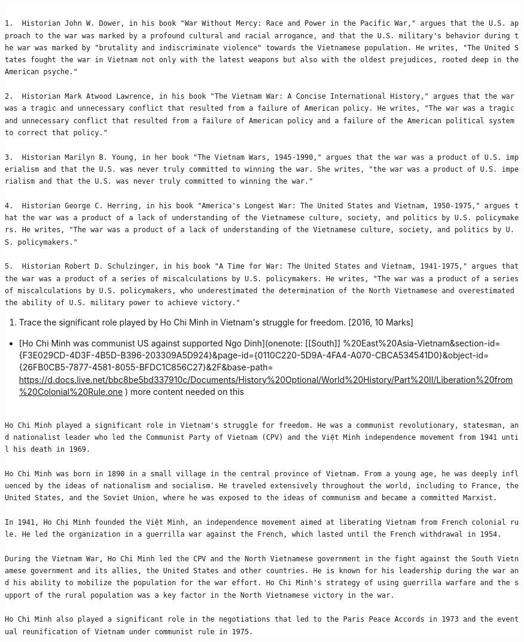 ```ad-Views

1.  Historian John W. Dower, in his book "War Without Mercy: Race and Power in the Pacific War," argues that the U.S. approach to the war was marked by a profound cultural and racial arrogance, and that the U.S. military's behavior during the war was marked by "brutality and indiscriminate violence" towards the Vietnamese population. He writes, "The United States fought the war in Vietnam not only with the latest weapons but also with the oldest prejudices, rooted deep in the American psyche."
    
2.  Historian Mark Atwood Lawrence, in his book "The Vietnam War: A Concise International History," argues that the war was a tragic and unnecessary conflict that resulted from a failure of American policy. He writes, "The war was a tragic and unnecessary conflict that resulted from a failure of American policy and a failure of the American political system to correct that policy."
    
3.  Historian Marilyn B. Young, in her book "The Vietnam Wars, 1945-1990," argues that the war was a product of U.S. imperialism and that the U.S. was never truly committed to winning the war. She writes, "the war was a product of U.S. imperialism and that the U.S. was never truly committed to winning the war."
    
4.  Historian George C. Herring, in his book "America's Longest War: The United States and Vietnam, 1950-1975," argues that the war was a product of a lack of understanding of the Vietnamese culture, society, and politics by U.S. policymakers. He writes, "The war was a product of a lack of understanding of the Vietnamese culture, society, and politics by U.S. policymakers."
    
5.  Historian Robert D. Schulzinger, in his book "A Time for War: The United States and Vietnam, 1941-1975," argues that the war was a product of a series of miscalculations by U.S. policymakers. He writes, "The war was a product of a series of miscalculations by U.S. policymakers, who underestimated the determination of the North Vietnamese and overestimated the ability of U.S. military power to achieve victory."

```

1. Trace the significant role played by Ho Chi Minh in Vietnam's struggle for freedom. [2016, 10 Marks]
- [Ho Chi Minh was communist US against supported Ngo Dinh](onenote: [[South]] %20East%20Asia-Vietnam&section-id={F3E029CD-4D3F-4B5D-B396-203309A5D924}&page-id={0110C220-5D9A-4FA4-A070-CBCA534541D0}&object-id={26FB0CB5-7877-4581-8055-BFDC1C856C27}&2F&base-path= <https://d.docs.live.net/bbc8be5bd337910c/Documents/History%20Optional/World%20History/Part%20II/Liberation%20from%20Colonial%20Rule.one> ) more content needed on this

```ad-Answer

Ho Chi Minh played a significant role in Vietnam's struggle for freedom. He was a communist revolutionary, statesman, and nationalist leader who led the Communist Party of Vietnam (CPV) and the Việt Minh independence movement from 1941 until his death in 1969.

Ho Chi Minh was born in 1890 in a small village in the central province of Vietnam. From a young age, he was deeply influenced by the ideas of nationalism and socialism. He traveled extensively throughout the world, including to France, the United States, and the Soviet Union, where he was exposed to the ideas of communism and became a committed Marxist.

In 1941, Ho Chi Minh founded the Việt Minh, an independence movement aimed at liberating Vietnam from French colonial rule. He led the organization in a guerrilla war against the French, which lasted until the French withdrawal in 1954.

During the Vietnam War, Ho Chi Minh led the CPV and the North Vietnamese government in the fight against the South Vietnamese government and its allies, the United States and other countries. He is known for his leadership during the war and his ability to mobilize the population for the war effort. Ho Chi Minh's strategy of using guerrilla warfare and the support of the rural population was a key factor in the North Vietnamese victory in the war.

Ho Chi Minh also played a significant role in the negotiations that led to the Paris Peace Accords in 1973 and the eventual reunification of Vietnam under communist rule in 1975.

```